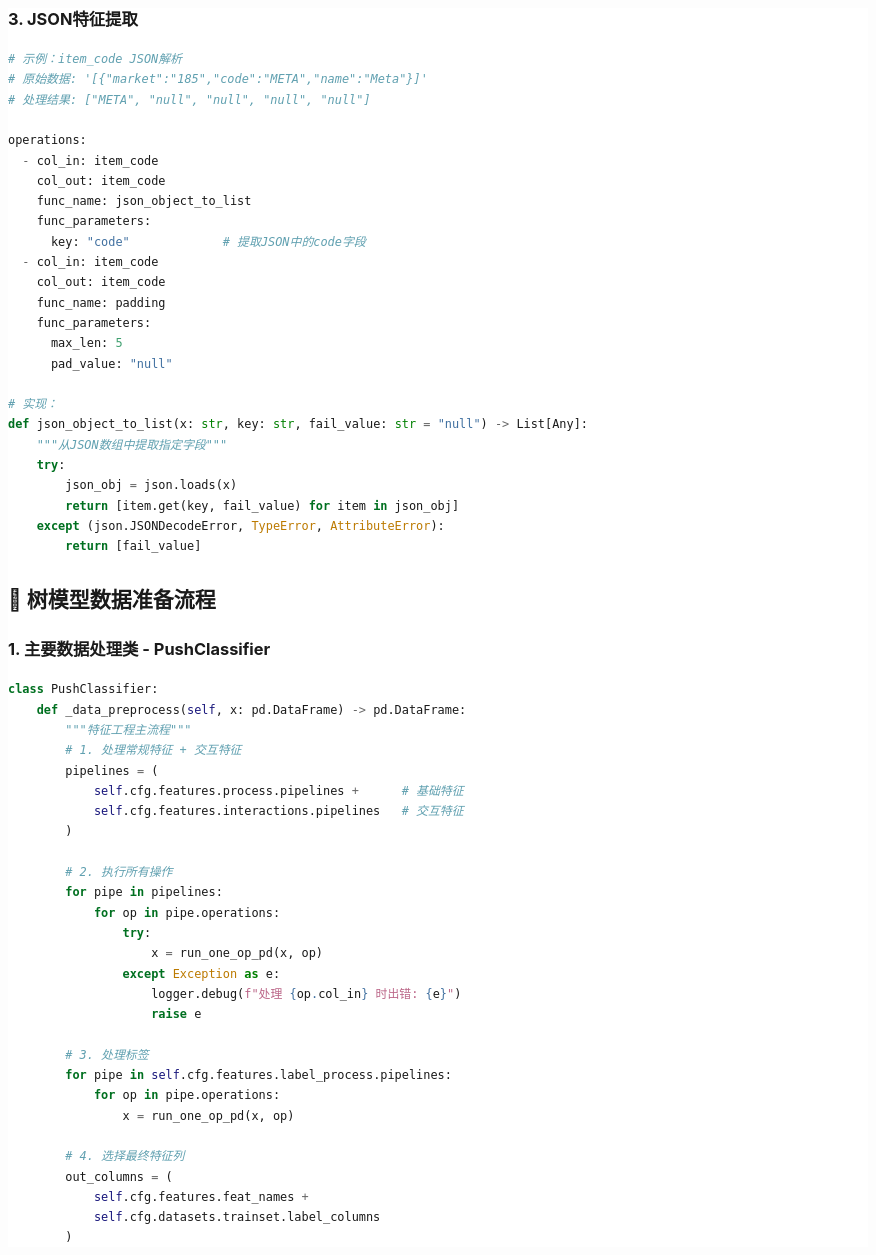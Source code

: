 ### **3. JSON特征提取**

```python
# 示例：item_code JSON解析
# 原始数据: '[{"market":"185","code":"META","name":"Meta"}]'
# 处理结果: ["META", "null", "null", "null", "null"]

operations:
  - col_in: item_code
    col_out: item_code
    func_name: json_object_to_list
    func_parameters:
      key: "code"             # 提取JSON中的code字段
  - col_in: item_code
    col_out: item_code
    func_name: padding
    func_parameters:
      max_len: 5
      pad_value: "null"

# 实现：
def json_object_to_list(x: str, key: str, fail_value: str = "null") -> List[Any]:
    """从JSON数组中提取指定字段"""
    try:
        json_obj = json.loads(x)
        return [item.get(key, fail_value) for item in json_obj]
    except (json.JSONDecodeError, TypeError, AttributeError):
        return [fail_value]
```

## 🎯 树模型数据准备流程

### **1. 主要数据处理类 - PushClassifier**

```python
class PushClassifier:
    def _data_preprocess(self, x: pd.DataFrame) -> pd.DataFrame:
        """特征工程主流程"""
        # 1. 处理常规特征 + 交互特征
        pipelines = (
            self.cfg.features.process.pipelines +      # 基础特征
            self.cfg.features.interactions.pipelines   # 交互特征
        )
        
        # 2. 执行所有操作
        for pipe in pipelines:
            for op in pipe.operations:
                try:
                    x = run_one_op_pd(x, op)
                except Exception as e:
                    logger.debug(f"处理 {op.col_in} 时出错: {e}")
                    raise e
        
        # 3. 处理标签
        for pipe in self.cfg.features.label_process.pipelines:
            for op in pipe.operations:
                x = run_one_op_pd(x, op)
        
        # 4. 选择最终特征列
        out_columns = (
            self.cfg.features.feat_names + 
            self.cfg.datasets.trainset.label_columns
        )
```